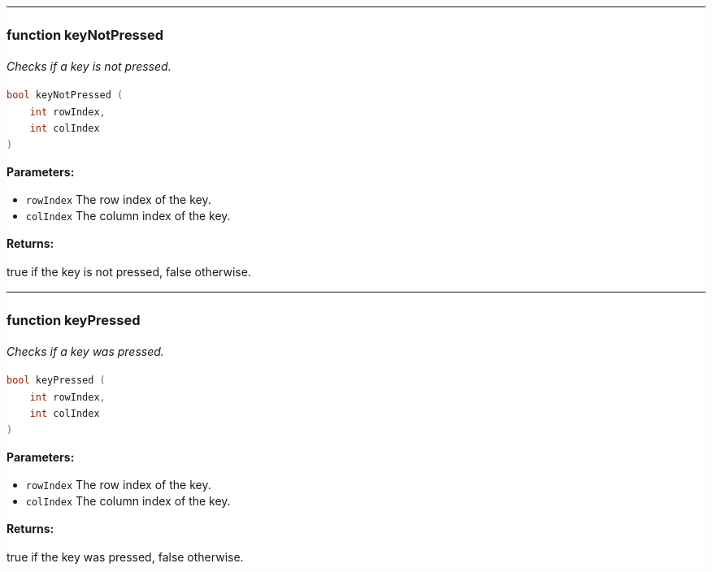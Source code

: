 

        

<hr>



### function keyNotPressed 

_Checks if a key is not pressed._ 
```C++
bool keyNotPressed (
    int rowIndex,
    int colIndex
) 
```





**Parameters:**


* `rowIndex` The row index of the key. 
* `colIndex` The column index of the key. 



**Returns:**

true if the key is not pressed, false otherwise. 





        

<hr>



### function keyPressed 

_Checks if a key was pressed._ 
```C++
bool keyPressed (
    int rowIndex,
    int colIndex
) 
```





**Parameters:**


* `rowIndex` The row index of the key. 
* `colIndex` The column index of the key. 



**Returns:**

true if the key was pressed, false otherwise. 

